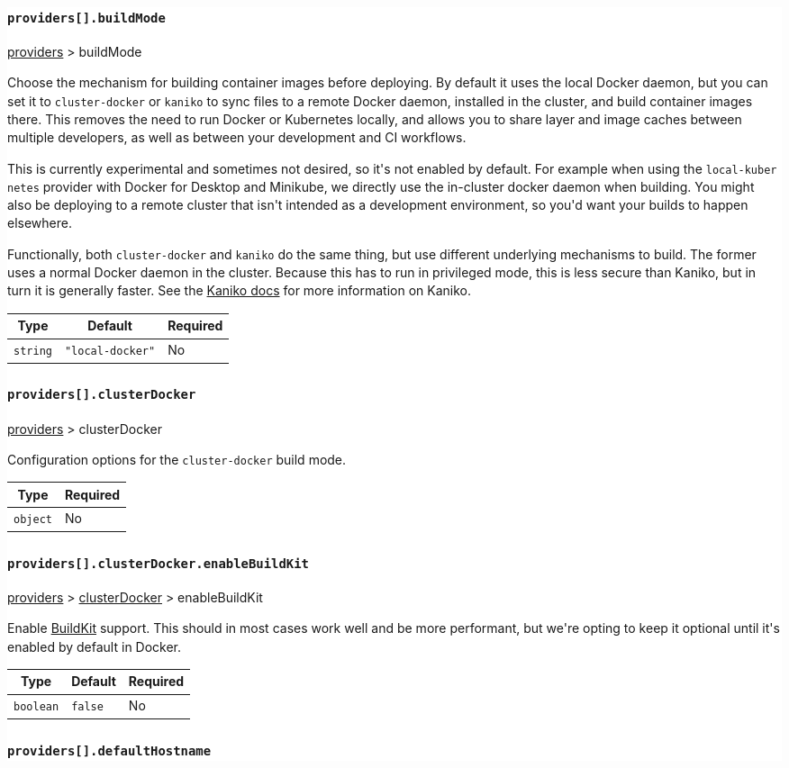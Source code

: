 ### `providers[].buildMode`

[providers](#providers) > buildMode

Choose the mechanism for building container images before deploying. By default it uses the local Docker
daemon, but you can set it to `cluster-docker` or `kaniko` to sync files to a remote Docker daemon,
installed in the cluster, and build container images there. This removes the need to run Docker or
Kubernetes locally, and allows you to share layer and image caches between multiple developers, as well
as between your development and CI workflows.

This is currently experimental and sometimes not desired, so it's not enabled by default. For example when using
the `local-kubernetes` provider with Docker for Desktop and Minikube, we directly use the in-cluster docker
daemon when building. You might also be deploying to a remote cluster that isn't intended as a development
environment, so you'd want your builds to happen elsewhere.

Functionally, both `cluster-docker` and `kaniko` do the same thing, but use different underlying mechanisms
to build. The former uses a normal Docker daemon in the cluster. Because this has to run in privileged mode,
this is less secure than Kaniko, but in turn it is generally faster. See the
[Kaniko docs](https://github.com/GoogleContainerTools/kaniko) for more information on Kaniko.

| Type     | Default          | Required |
| -------- | ---------------- | -------- |
| `string` | `"local-docker"` | No       |

### `providers[].clusterDocker`

[providers](#providers) > clusterDocker

Configuration options for the `cluster-docker` build mode.

| Type     | Required |
| -------- | -------- |
| `object` | No       |

### `providers[].clusterDocker.enableBuildKit`

[providers](#providers) > [clusterDocker](#providersclusterdocker) > enableBuildKit

Enable [BuildKit](https://github.com/moby/buildkit) support. This should in most cases work well and be more performant, but we're opting to keep it optional until it's enabled by default in Docker.

| Type      | Default | Required |
| --------- | ------- | -------- |
| `boolean` | `false` | No       |

### `providers[].defaultHostname`
